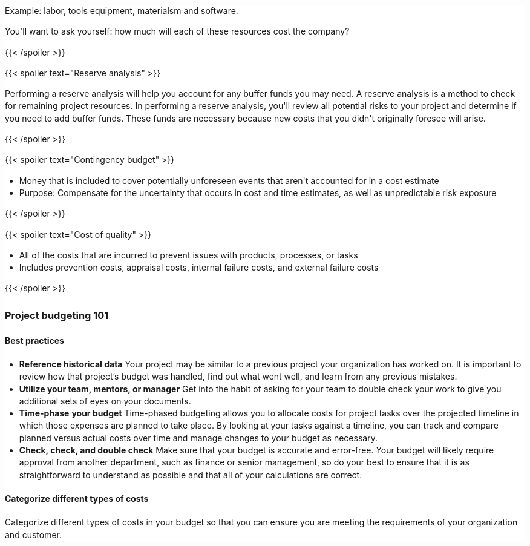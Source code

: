 Example: labor, tools equipment, materialsm and software.

You'll want to ask yourself: how much will each of these resources cost the company?


{{< /spoiler >}}

{{< spoiler text="Reserve analysis" >}}

Performing a reserve analysis will help you account for any buffer funds you may need. A reserve analysis is a method to check for remaining project resources. In performing a reserve analysis, you'll review all potential risks to your project and determine if you need to add buffer funds. These funds are necessary because new costs that you didn't originally foresee will arise.

{{< /spoiler >}}

{{< spoiler text="Contingency budget" >}}

- Money that is included to cover potentially unforeseen events that aren't accounted for in a cost estimate
- Purpose: Compensate for the uncertainty that occurs in cost and time estimates, as well as unpredictable risk exposure

{{< /spoiler >}}

{{< spoiler text="Cost of quality" >}}

- All of the costs that are incurred to prevent issues with products, processes, or tasks
- Includes prevention costs, appraisal costs, internal failure costs, and external failure costs

{{< /spoiler >}}

### Project budgeting 101

 #### Best practices

- **Reference historical data** 
  Your project may be similar to a previous project your organization has worked on. It is important to review how that project’s budget was handled, find out what went well, and learn from any previous mistakes.
- **Utilize your team, mentors, or manager** 
  Get into the habit of asking for your team to double check your work to give you additional sets of eyes on your documents.
- **Time-phase** **your budget** 
  Time-phased budgeting allows you to allocate costs for project tasks over the projected timeline in which those expenses are planned to take place. By looking at your tasks against a timeline, you can track and compare planned versus actual costs over time and manage changes to your budget as necessary.
- **Check, check, and double check** 
  Make sure that your budget is accurate and error-free. Your budget will likely require approval from another department, such as finance or senior management, so do your best to ensure that it is as straightforward to understand as possible and that all of your calculations are correct.

#### Categorize different types of costs

Categorize different types of costs in your budget so that you can ensure you are meeting the requirements of your organization and customer. 
